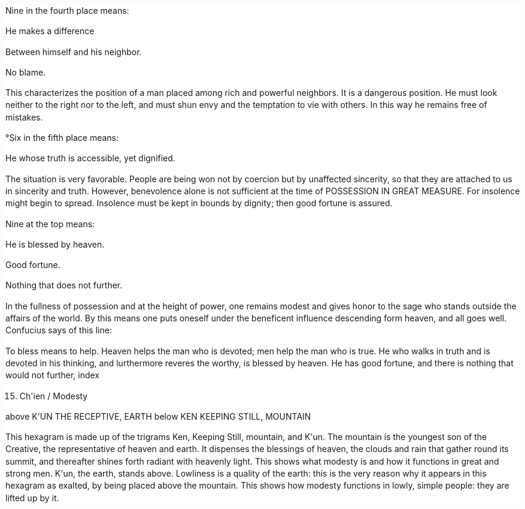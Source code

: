 Nine in the fourth place means:

He makes a difference

Between himself and his neighbor.

No blame.

This characterizes the position of a man placed among rich and powerful
neighbors. It is a dangerous position. He must look neither to the right nor
to the left, and must shun envy and the temptation to vie with others. In this
way he remains free of mistakes.

°Six in the fifth place means:

He whose truth is accessible, yet dignified.


The situation is very favorable. People are being won not by coercion but by
unaffected sincerity, so that they are attached to us in sincerity and truth.
However, benevolence alone is not sufficient at the time of POSSESSION IN
GREAT MEASURE. For insolence might begin to spread. Insolence must be
kept in bounds by dignity; then good fortune is assured.

Nine at the top means:

He is blessed by heaven.

Good fortune.

Nothing that does not further.

In the fullness of possession and at the height of power, one remains modest
and gives honor to the sage who stands outside the affairs of the world. By
this means one puts oneself under the beneficent influence descending form
heaven, and all goes well. Confucius says of this line:

To bless means to help. Heaven helps the man who is devoted; men help the
man who is true. He who walks in truth and is devoted in his thinking, and
lurthermore reveres the worthy, is blessed by heaven. He has good fortune,
and there is nothing that would not further,
index


15. Ch'ien / Modesty

above K'UN THE RECEPTIVE, EARTH
below KEN KEEPING STILL, MOUNTAIN


This hexagram is made up of the trigrams Ken, Keeping Still, mountain, and
K'un. The mountain is the youngest son of the Creative, the representative
of heaven and earth. It dispenses the blessings of heaven, the clouds and rain
that gather round its summit, and thereafter shines forth radiant with
heavenly light. This shows what modesty is and how it functions in great
and strong men. K'un, the earth, stands above. Lowliness is a quality of the
earth: this is the very reason why it appears in this hexagram as exalted, by
being placed above the mountain. This shows how modesty functions in
lowly, simple people: they are lifted up by it.
